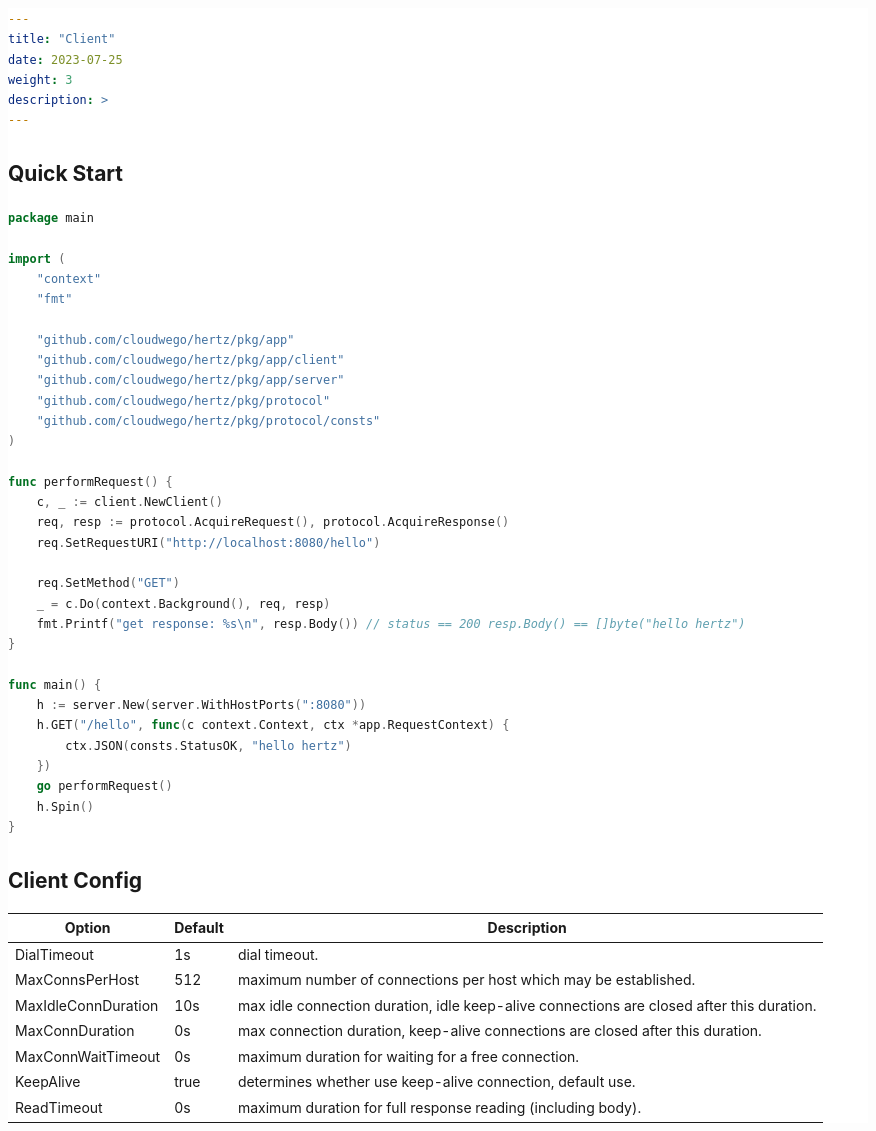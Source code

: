 ```yaml
---
title: "Client"
date: 2023-07-25
weight: 3
description: >
---
```




## Quick Start

```go
package main

import (
	"context"
	"fmt"
	
	"github.com/cloudwego/hertz/pkg/app"
	"github.com/cloudwego/hertz/pkg/app/client"
	"github.com/cloudwego/hertz/pkg/app/server"
	"github.com/cloudwego/hertz/pkg/protocol"
	"github.com/cloudwego/hertz/pkg/protocol/consts"
)

func performRequest() {
	c, _ := client.NewClient()
	req, resp := protocol.AcquireRequest(), protocol.AcquireResponse()
	req.SetRequestURI("http://localhost:8080/hello")

	req.SetMethod("GET")
	_ = c.Do(context.Background(), req, resp)
	fmt.Printf("get response: %s\n", resp.Body()) // status == 200 resp.Body() == []byte("hello hertz")
}

func main() {
	h := server.New(server.WithHostPorts(":8080"))
	h.GET("/hello", func(c context.Context, ctx *app.RequestContext) {
		ctx.JSON(consts.StatusOK, "hello hertz")
	})
	go performRequest()
	h.Spin()
}
```

## Client Config

| **Option**                    | **Default**    | **Description**                                              |
| ----------------------------- | -------------- | ------------------------------------------------------------ |
| DialTimeout                   | 1s             | dial timeout.                                            |
| MaxConnsPerHost               | 512            | maximum number of connections per host which may be established. |
| MaxIdleConnDuration           | 10s            | max idle connection duration, idle keep-alive connections are closed after this duration. |
| MaxConnDuration               | 0s             | max connection duration, keep-alive connections are closed after this duration. |
| MaxConnWaitTimeout            | 0s             | maximum duration for waiting for a free connection.       |
| KeepAlive                     | true           | determines whether use keep-alive connection, default use.              |
| ReadTimeout                   | 0s             | maximum duration for full response reading (including body). |